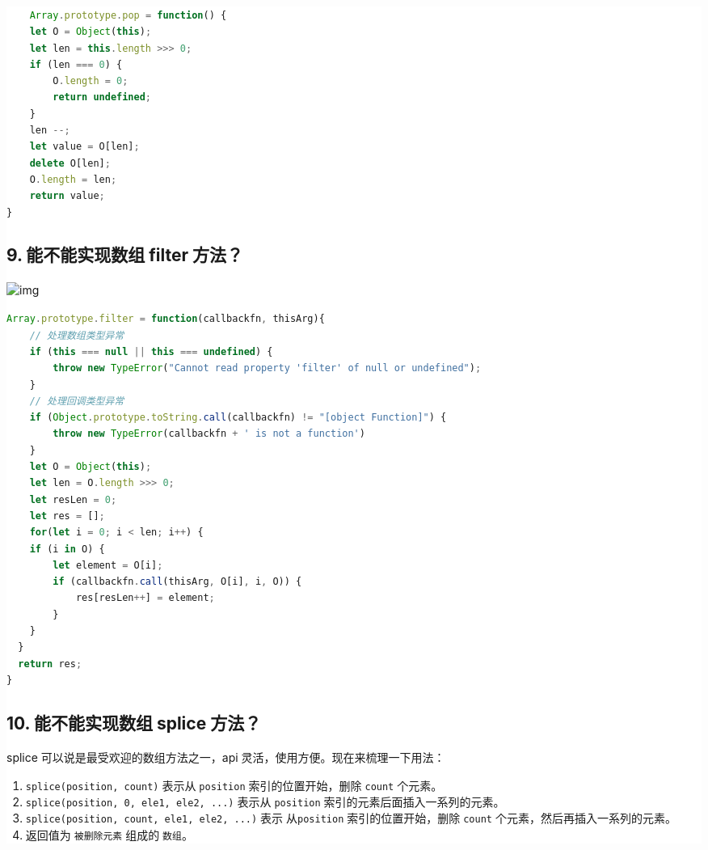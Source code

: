 ```js
    Array.prototype.pop = function() {
    let O = Object(this);
    let len = this.length >>> 0;
    if (len === 0) {
        O.length = 0;
        return undefined;
    }
    len --;
    let value = O[len];
    delete O[len];
    O.length = len;
    return value;
}
```

## 9. 能不能实现数组 filter 方法？

![img](assets/16e312629684aafb)

```js
Array.prototype.filter = function(callbackfn, thisArg){
    // 处理数组类型异常
    if (this === null || this === undefined) {
        throw new TypeError("Cannot read property 'filter' of null or undefined");
    }
    // 处理回调类型异常
    if (Object.prototype.toString.call(callbackfn) != "[object Function]") {
        throw new TypeError(callbackfn + ' is not a function')
    }
    let O = Object(this);
    let len = O.length >>> 0;
    let resLen = 0;
    let res = [];
    for(let i = 0; i < len; i++) {
    if (i in O) {
        let element = O[i];
        if (callbackfn.call(thisArg, O[i], i, O)) {
            res[resLen++] = element;
        } 
    }
  }
  return res;
}
```

## 10. 能不能实现数组 splice 方法？

splice 可以说是最受欢迎的数组方法之一，api 灵活，使用方便。现在来梳理一下用法：

1. `splice(position, count)` 表示从 `position` 索引的位置开始，删除 `count` 个元素。
2. `splice(position, 0, ele1, ele2, ...)` 表示从 `position` 索引的元素后面插入一系列的元素。
3. `splice(position, count, ele1, ele2, ...)` 表示 从`position` 索引的位置开始，删除 `count` 个元素，然后再插入一系列的元素。
4. 返回值为 `被删除元素` 组成的 `数组`。 
